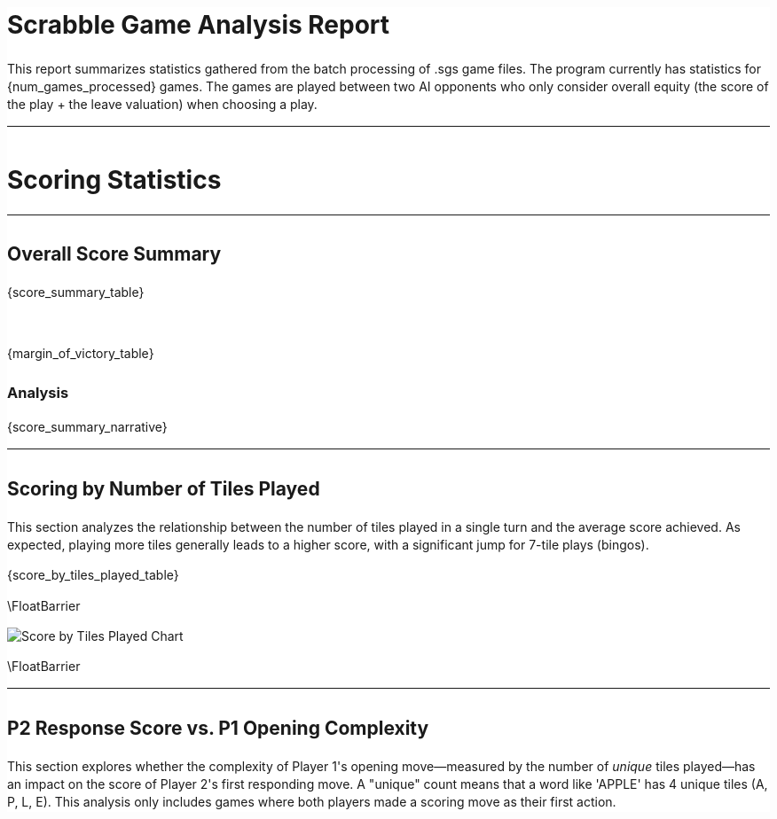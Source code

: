 # Scrabble Game Analysis Report

This report summarizes statistics gathered from the batch processing of .sgs game files.
The program currently has statistics for {num_games_processed} games.
The games are played between two AI opponents who only consider overall equity
(the score of the play + the leave valuation) when choosing a play.




---

# Scoring Statistics

---

## Overall Score Summary

{score_summary_table}

<br>

{margin_of_victory_table}

### Analysis

{score_summary_narrative}

---

## Scoring by Number of Tiles Played

This section analyzes the relationship between the number of tiles played in a single turn and the average score achieved. As expected, playing more tiles generally leads to a higher score, with a significant jump for 7-tile plays (bingos).

{score_by_tiles_played_table}

\FloatBarrier

![Score by Tiles Played Chart]({score_by_tiles_played_chart_path})

\FloatBarrier

---

## P2 Response Score vs. P1 Opening Complexity

This section explores whether the complexity of Player 1's opening move—measured by the number of *unique* tiles played—has an impact on the score of Player 2's first responding move. A "unique" count means that a word like 'APPLE' has 4 unique tiles (A, P, L, E). This analysis only includes games where both players made a scoring move as their first action.
